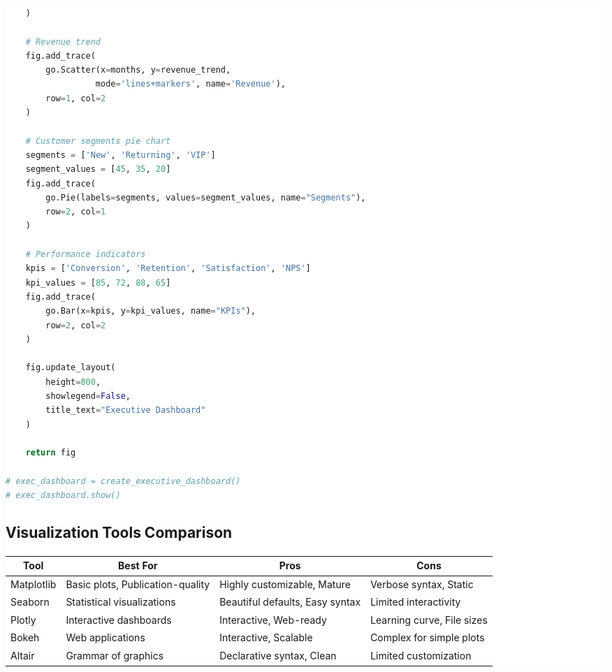 ```python
    )

    # Revenue trend
    fig.add_trace(
        go.Scatter(x=months, y=revenue_trend,
                  mode='lines+markers', name='Revenue'),
        row=1, col=2
    )

    # Customer segments pie chart
    segments = ['New', 'Returning', 'VIP']
    segment_values = [45, 35, 20]
    fig.add_trace(
        go.Pie(labels=segments, values=segment_values, name="Segments"),
        row=2, col=1
    )

    # Performance indicators
    kpis = ['Conversion', 'Retention', 'Satisfaction', 'NPS']
    kpi_values = [85, 72, 88, 65]
    fig.add_trace(
        go.Bar(x=kpis, y=kpi_values, name="KPIs"),
        row=2, col=2
    )

    fig.update_layout(
        height=800,
        showlegend=False,
        title_text="Executive Dashboard"
    )

    return fig

# exec_dashboard = create_executive_dashboard()
# exec_dashboard.show()
```

## Visualization Tools Comparison

| Tool | Best For | Pros | Cons |
|------|----------|------|------|
| Matplotlib | Basic plots, Publication-quality | Highly customizable, Mature | Verbose syntax, Static |
| Seaborn | Statistical visualizations | Beautiful defaults, Easy syntax | Limited interactivity |
| Plotly | Interactive dashboards | Interactive, Web-ready | Learning curve, File sizes |
| Bokeh | Web applications | Interactive, Scalable | Complex for simple plots |
| Altair | Grammar of graphics | Declarative syntax, Clean | Limited customization |

